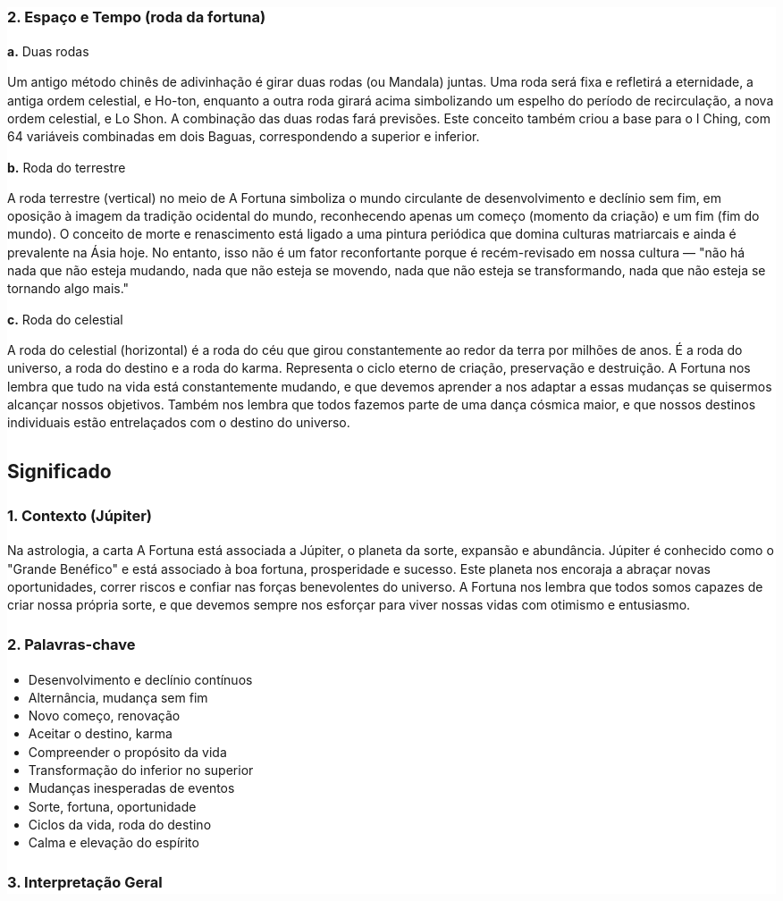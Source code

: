 ### 2. Espaço e Tempo (roda da fortuna)

**a.** Duas rodas

Um antigo método chinês de adivinhação é girar duas rodas (ou Mandala) juntas. Uma roda será fixa e refletirá a eternidade, a antiga ordem celestial, e Ho-ton, enquanto a outra roda girará acima simbolizando um espelho do período de recirculação, a nova ordem celestial, e Lo Shon. A combinação das duas rodas fará previsões. Este conceito também criou a base para o I Ching, com 64 variáveis combinadas em dois Baguas, correspondendo a superior e inferior.

**b.** Roda do terrestre

A roda terrestre (vertical) no meio de A Fortuna simboliza o mundo circulante de desenvolvimento e declínio sem fim, em oposição à imagem da tradição ocidental do mundo, reconhecendo apenas um começo (momento da criação) e um fim (fim do mundo). O conceito de morte e renascimento está ligado a uma pintura periódica que domina culturas matriarcais e ainda é prevalente na Ásia hoje. No entanto, isso não é um fator reconfortante porque é recém-revisado em nossa cultura — "não há nada que não esteja mudando, nada que não esteja se movendo, nada que não esteja se transformando, nada que não esteja se tornando algo mais."

**c.** Roda do celestial

A roda do celestial (horizontal) é a roda do céu que girou constantemente ao redor da terra por milhões de anos. É a roda do universo, a roda do destino e a roda do karma. Representa o ciclo eterno de criação, preservação e destruição. A Fortuna nos lembra que tudo na vida está constantemente mudando, e que devemos aprender a nos adaptar a essas mudanças se quisermos alcançar nossos objetivos. Também nos lembra que todos fazemos parte de uma dança cósmica maior, e que nossos destinos individuais estão entrelaçados com o destino do universo.

## Significado

### 1. Contexto (Júpiter)

Na astrologia, a carta A Fortuna está associada a Júpiter, o planeta da sorte, expansão e abundância. Júpiter é conhecido como o "Grande Benéfico" e está associado à boa fortuna, prosperidade e sucesso. Este planeta nos encoraja a abraçar novas oportunidades, correr riscos e confiar nas forças benevolentes do universo. A Fortuna nos lembra que todos somos capazes de criar nossa própria sorte, e que devemos sempre nos esforçar para viver nossas vidas com otimismo e entusiasmo.

### 2. Palavras-chave

- Desenvolvimento e declínio contínuos
- Alternância, mudança sem fim
- Novo começo, renovação
- Aceitar o destino, karma
- Compreender o propósito da vida
- Transformação do inferior no superior
- Mudanças inesperadas de eventos
- Sorte, fortuna, oportunidade
- Ciclos da vida, roda do destino
- Calma e elevação do espírito

### 3. Interpretação Geral
